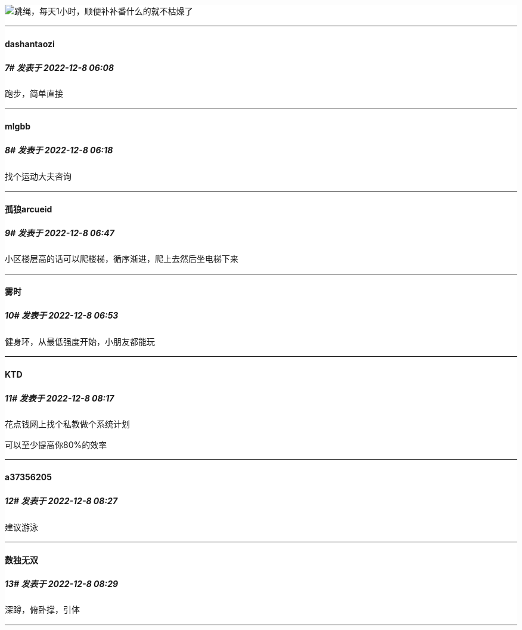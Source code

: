 <img src="https://static.saraba1st.com/image/smiley/face2017/035.png" referrerpolicy="no-referrer">跳绳，每天1小时，顺便补补番什么的就不枯燥了

*****

####  dashantaozi  
##### 7#       发表于 2022-12-8 06:08

跑步，简单直接

*****

####  mlgbb  
##### 8#       发表于 2022-12-8 06:18

找个运动大夫咨询 

*****

####  孤狼arcueid  
##### 9#       发表于 2022-12-8 06:47

小区楼层高的话可以爬楼梯，循序渐进，爬上去然后坐电梯下来

*****

####  雾时  
##### 10#       发表于 2022-12-8 06:53

健身环，从最低强度开始，小朋友都能玩

*****

####  KTD  
##### 11#       发表于 2022-12-8 08:17

花点钱网上找个私教做个系统计划

可以至少提高你80%的效率

*****

####  a37356205  
##### 12#       发表于 2022-12-8 08:27

建议游泳

*****

####  数独无双  
##### 13#       发表于 2022-12-8 08:29

深蹲，俯卧撑，引体

*****
